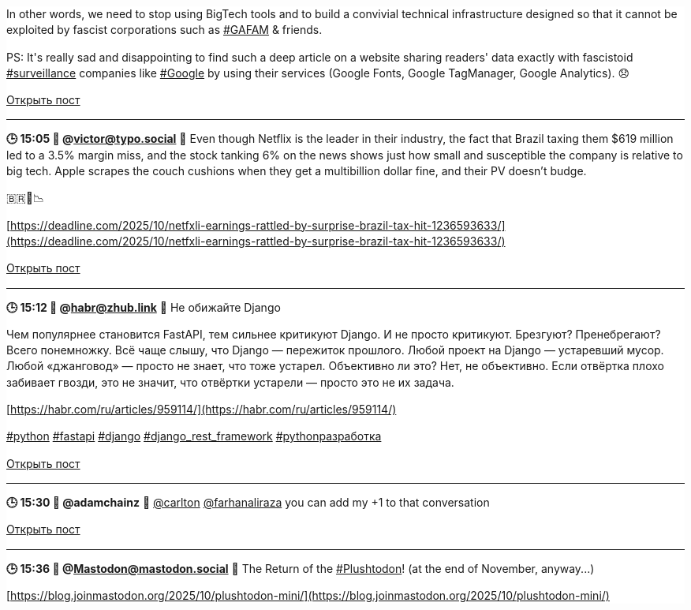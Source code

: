 In other words, we need to stop using BigTech tools and to build a convivial technical infrastructure designed so that it cannot be exploited by fascist corporations such as [#GAFAM](https://snac.tesio.it?t=gafam) & friends.

PS: It's really sad and disappointing to find such a deep article on a website sharing readers' data exactly with fascistoid [#surveillance](https://snac.tesio.it?t=surveillance) companies like [#Google](https://snac.tesio.it?t=google) by using their services (Google Fonts, Google TagManager, Google Analytics). 😞

[Открыть пост](https://snac.tesio.it/giacomo/p/1761144605.130087)

----
**🕒 15:05 👤 @victor@typo.social**
💬 Even though Netflix is the leader in their industry, the fact that Brazil taxing them $619 million led to a 3.5% margin miss, and the stock tanking 6% on the news shows just how small and susceptible the company is relative to big tech. Apple scrapes the couch cushions when they get a multibillion dollar fine, and their PV doesn’t budge.

🇧🇷💸📉

[https://deadline.com/2025/10/netfxli-earnings-rattled-by-surprise-brazil-tax-hit-1236593633/](https://deadline.com/2025/10/netfxli-earnings-rattled-by-surprise-brazil-tax-hit-1236593633/)

[Открыть пост](https://typo.social/@victor/115418433036330118)

----
**🕒 15:12 👤 @habr@zhub.link**
💬 Не обижайте Django

Чем популярнее становится FastAPI, тем сильнее критикуют Django. И не просто критикуют. Брезгуют? Пренебрегают? Всего понемножку. Всё чаще слышу, что Django — пережиток прошлого. Любой проект на Django — устаревший мусор. Любой «джанговод» — просто не знает, что тоже устарел. Объективно ли это? Нет, не объективно. Если отвёртка плохо забивает гвозди, это не значит, что отвёртки устарели — просто это не их задача.

[https://habr.com/ru/articles/959114/](https://habr.com/ru/articles/959114/)

[#python](https://zhub.link/tags/python) [#fastapi](https://zhub.link/tags/fastapi) [#django](https://zhub.link/tags/django) [#django_rest_framework](https://zhub.link/tags/django_rest_framework) [#pythonразработка](https://zhub.link/tags/python%D1%80%D0%B0%D0%B7%D1%80%D0%B0%D0%B1%D0%BE%D1%82%D0%BA%D0%B0)

[Открыть пост](https://zhub.link/@habr/115418460154873091)

----
**🕒 15:30 👤 @adamchainz**
💬 [@carlton](https://chaos.social/@carlton) [@farhanaliraza](https://mastodon.social/@farhanaliraza) you can add my +1 to that conversation

[Открыть пост](https://fosstodon.org/@adamchainz/115418531060831966)

----
**🕒 15:36 👤 @Mastodon@mastodon.social**
💬 The Return of the [#Plushtodon](https://mastodon.social/tags/Plushtodon)! (at the end of November, anyway...) 

[https://blog.joinmastodon.org/2025/10/plushtodon-mini/](https://blog.joinmastodon.org/2025/10/plushtodon-mini/)
